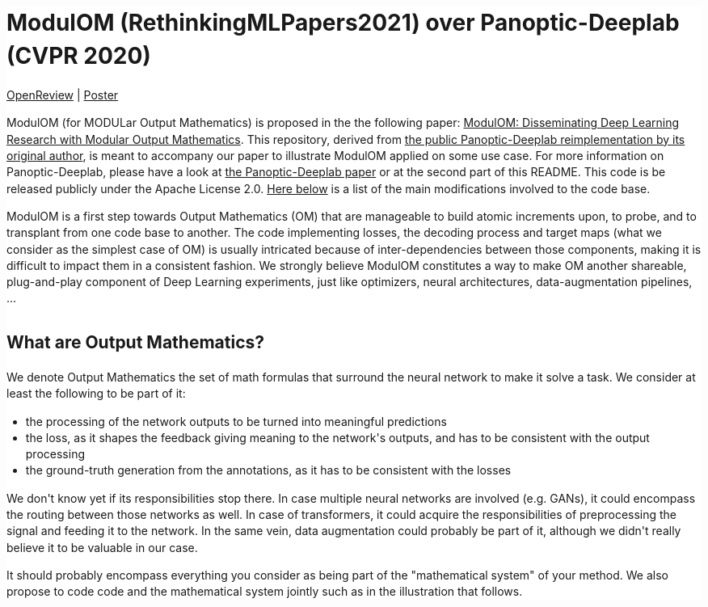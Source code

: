 # ModulOM (RethinkingMLPapers2021) over Panoptic-Deeplab (CVPR 2020)
[OpenReview](https://openreview.net/forum?id=264iXDLnD59) |  [Poster](https://github.com/mistasse/modulom-panopticdeeplab/blob/master/docs/modulom_poster.png?raw=true)

ModulOM (for MODULar Output Mathematics) is proposed in the the following paper: [ModulOM: Disseminating Deep Learning Research with Modular Output Mathematics](https://openreview.net/forum?id=264iXDLnD59). This repository, derived from [the public Panoptic-Deeplab reimplementation by its original author](https://github.com/bowenc0221/panoptic-deeplab), is meant to accompany our paper to illustrate ModulOM applied on some use case. For more information on Panoptic-Deeplab, please have a look at [the Panoptic-Deeplab paper](https://arxiv.org/abs/1911.10194) or at the second part of this README. This code is be released publicly under the Apache License 2.0. [Here below](#main-modifications-to-the-code-base) is a list of the main modifications involved to the code base.

ModulOM is a first step towards Output Mathematics (OM) that are manageable to build atomic increments upon, to probe, and to transplant from one code base to another. The code implementing losses, the decoding process and target maps (what we consider as the simplest case of OM) is usually intricated because of inter-dependencies between those components, making it is difficult to impact them in a consistent fashion. We strongly believe ModulOM constitutes a way to make OM another shareable, plug-and-play component of Deep Learning experiments, just like optimizers, neural architectures, data-augmentation pipelines, ...

## What are Output Mathematics?

We denote Output Mathematics the set of math formulas that surround the neural network to make it solve a task. We consider at least the following to be part of it:

- the processing of the network outputs to be turned into meaningful predictions
- the loss, as it shapes the feedback giving meaning to the network's outputs, and has to be consistent with the output processing
- the ground-truth generation from the annotations, as it has to be consistent with the losses

We don't know yet if its responsibilities stop there. In case multiple neural networks are involved (e.g. GANs), it could encompass the routing between those networks as well. In case of transformers, it could acquire the responsibilities of preprocessing the signal and feeding it to the network. In the same vein, data augmentation could probably be part of it, although we didn't really believe it to be valuable in our case.

It should probably encompass everything you consider as being part of the "mathematical system" of your method. We also propose to code code and the mathematical system jointly such as in the illustration that follows.
